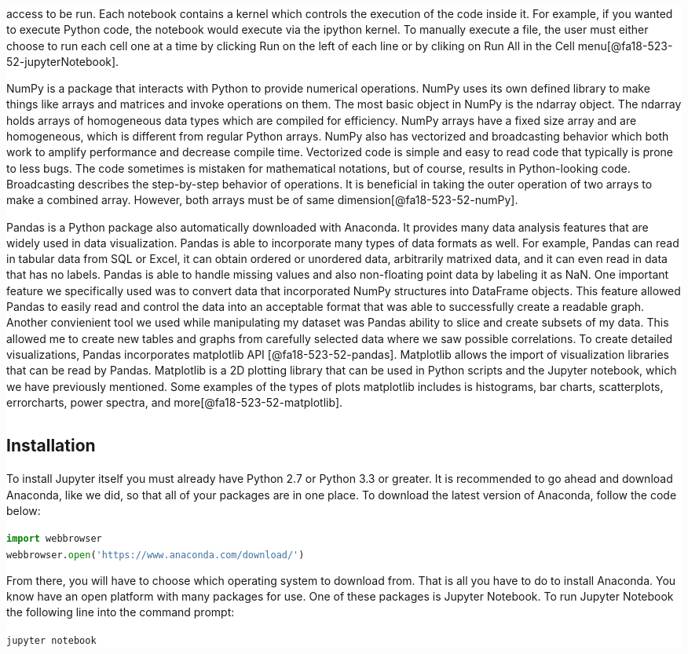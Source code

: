 access to be run. Each notebook contains a kernel which controls the execution of the code
inside it. For example, if you wanted to execute Python code, the notebook would execute
via the ipython kernel. To manually execute a file, the user must either choose to run 
each cell one at a time by clicking Run on the left of each line or by cliking on Run All
in the Cell menu[@fa18-523-52-jupyterNotebook].

NumPy is a package that interacts with Python to provide numerical operations. NumPy uses
its own defined library to make things like arrays and matrices and invoke operations on 
them. The most basic object in NumPy is the ndarray object. The ndarray holds arrays of 
homogeneous data types which are compiled for efficiency. NumPy arrays have a fixed size
array and are homogeneous, which is different from regular Python arrays. NumPy also has
vectorized and broadcasting behavior which both work to amplify performance and decrease
compile time. Vectorized code is simple and easy to read code that typically is prone to 
less bugs. The code sometimes is mistaken for mathematical notations, but of course, 
results in Python-looking code. Broadcasting describes the step-by-step behavior of 
operations. It is beneficial in taking the outer operation of two arrays to make a combined
array. However, both arrays must be of same dimension[@fa18-523-52-numPy].

Pandas is a Python package also automatically downloaded with Anaconda. It provides many
data analysis features that are widely used in data visualization. Pandas is able to 
incorporate many types of data formats as well. For example, Pandas can read in tabular 
data from SQL or Excel, it can obtain ordered or unordered data, arbitrarily matrixed data,
and it can even read in data that has no labels. Pandas is able to handle missing values and
also non-floating point data by labeling it as NaN. One important feature we specifically
used was to convert data that incorporated NumPy structures into DataFrame objects. This 
feature allowed Pandas to easily read and control the data into an acceptable format that
was able to successfully create a readable graph. Another convienient tool we used while 
manipulating my dataset was Pandas ability to slice and create subsets of my data. This 
allowed me to create new tables and graphs from carefully selected data where we saw possible
correlations. To create detailed visualizations, Pandas incorporates matplotlib API 
[@fa18-523-52-pandas]. Matplotlib allows the import of visualization libraries that can be
read by Pandas. Matplotlib is a 2D plotting library that can be used in Python scripts and
the Jupyter notebook, which we have previously mentioned. Some examples of the types of plots
matplotlib includes is histograms, bar charts, scatterplots, errorcharts, power spectra, and
more[@fa18-523-52-matplotlib]. 

## Installation
To install Jupyter itself you must already have Python 2.7 or Python 3.3 or greater. It
is recommended to go ahead and download Anaconda, like we did, so that all of your packages 
are in one place. To download the latest version of Anaconda, follow the code below:

```python
import webbrowser
webbrowser.open('https://www.anaconda.com/download/')
```

From there, you will have to choose which operating system to download from. That is all 
you have to do to install Anaconda. You know have an open platform with many packages 
for use. One of these packages is Jupyter Notebook. To run Jupyter Notebook the following
line into the command prompt:

```bash
jupyter notebook
```
